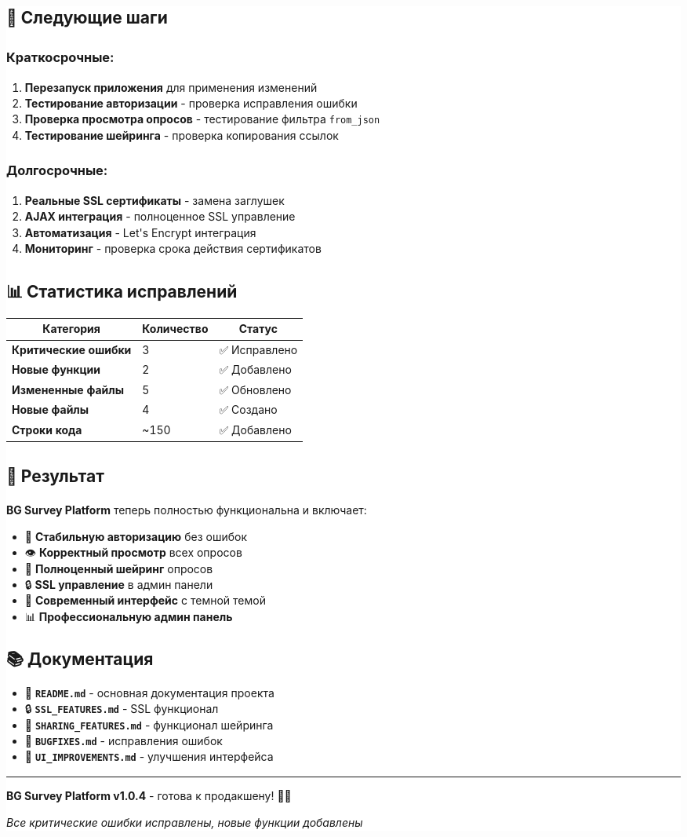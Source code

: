 ## 🔮 Следующие шаги

### Краткосрочные:
1. **Перезапуск приложения** для применения изменений
2. **Тестирование авторизации** - проверка исправления ошибки
3. **Проверка просмотра опросов** - тестирование фильтра `from_json`
4. **Тестирование шейринга** - проверка копирования ссылок

### Долгосрочные:
1. **Реальные SSL сертификаты** - замена заглушек
2. **AJAX интеграция** - полноценное SSL управление
3. **Автоматизация** - Let's Encrypt интеграция
4. **Мониторинг** - проверка срока действия сертификатов

## 📊 Статистика исправлений

| Категория | Количество | Статус |
|-----------|------------|---------|
| **Критические ошибки** | 3 | ✅ Исправлено |
| **Новые функции** | 2 | ✅ Добавлено |
| **Измененные файлы** | 5 | ✅ Обновлено |
| **Новые файлы** | 4 | ✅ Создано |
| **Строки кода** | ~150 | ✅ Добавлено |

## 🎉 Результат

**BG Survey Platform** теперь полностью функциональна и включает:

- 🔐 **Стабильную авторизацию** без ошибок
- 👁️ **Корректный просмотр** всех опросов  
- 🔗 **Полноценный шейринг** опросов
- 🔒 **SSL управление** в админ панели
- 📱 **Современный интерфейс** с темной темой
- 📊 **Профессиональную админ панель**

## 📚 Документация

- 📖 **`README.md`** - основная документация проекта
- 🔒 **`SSL_FEATURES.md`** - SSL функционал
- 🔗 **`SHARING_FEATURES.md`** - функционал шейринга
- 🐛 **`BUGFIXES.md`** - исправления ошибок
- 🎨 **`UI_IMPROVEMENTS.md`** - улучшения интерфейса

---

**BG Survey Platform v1.0.4** - готова к продакшену! 🚀✨

*Все критические ошибки исправлены, новые функции добавлены*